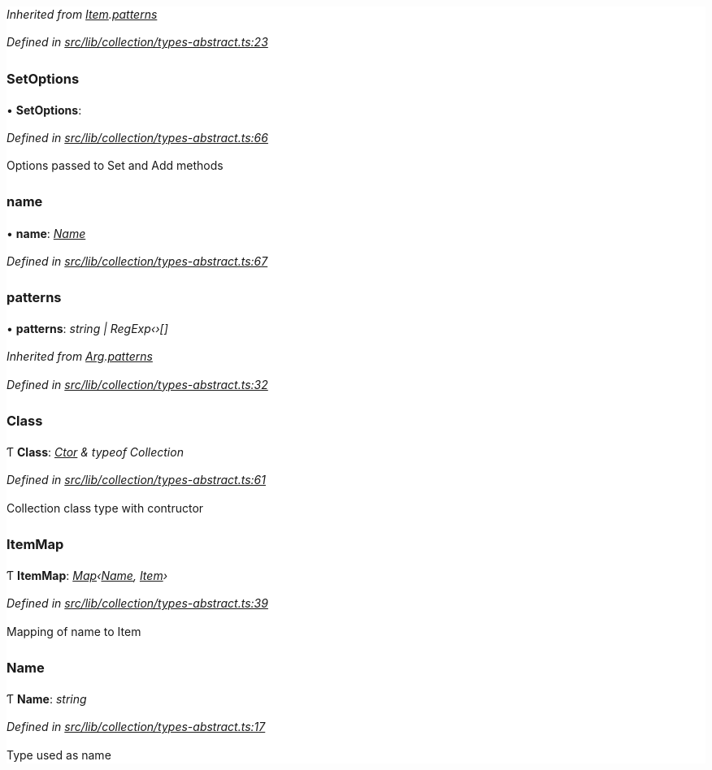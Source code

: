 *Inherited from [Item](README.md#item).[patterns](README.md#patterns)*

*Defined in [src/lib/collection/types-abstract.ts:23](https://github.com/JuroOravec/i18n-util/blob/c9cd5a0/src/lib/collection/types-abstract.ts#L23)*

###  SetOptions

• **SetOptions**:

*Defined in [src/lib/collection/types-abstract.ts:66](https://github.com/JuroOravec/i18n-util/blob/c9cd5a0/src/lib/collection/types-abstract.ts#L66)*

Options passed to Set and Add methods

###  name

• **name**: *[Name](README.md#name)*

*Defined in [src/lib/collection/types-abstract.ts:67](https://github.com/JuroOravec/i18n-util/blob/c9cd5a0/src/lib/collection/types-abstract.ts#L67)*

###  patterns

• **patterns**: *string | RegExp‹›[]*

*Inherited from [Arg](README.md#arg).[patterns](README.md#patterns)*

*Defined in [src/lib/collection/types-abstract.ts:32](https://github.com/JuroOravec/i18n-util/blob/c9cd5a0/src/lib/collection/types-abstract.ts#L32)*

###  Class

Ƭ **Class**: *[Ctor](README.md#ctor) & typeof Collection*

*Defined in [src/lib/collection/types-abstract.ts:61](https://github.com/JuroOravec/i18n-util/blob/c9cd5a0/src/lib/collection/types-abstract.ts#L61)*

Collection class type with contructor

###  ItemMap

Ƭ **ItemMap**: *[Map](classes/arraymap.md#static-map)‹[Name](README.md#name), [Item](README.md#item)›*

*Defined in [src/lib/collection/types-abstract.ts:39](https://github.com/JuroOravec/i18n-util/blob/c9cd5a0/src/lib/collection/types-abstract.ts#L39)*

Mapping of name to Item

###  Name

Ƭ **Name**: *string*

*Defined in [src/lib/collection/types-abstract.ts:17](https://github.com/JuroOravec/i18n-util/blob/c9cd5a0/src/lib/collection/types-abstract.ts#L17)*

Type used as name
